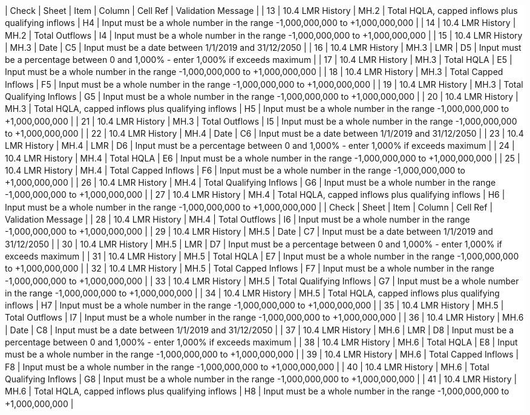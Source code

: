 |   Check | Sheet            | Item   | Column                                              | Cell  Ref   | Validation Message                                                                 |
|      13 | 10.4 LMR History | MH.2   | Total HQLA, capped inflows plus  qualifying inflows | H4          | Input must be a whole number in the range -1,000,000,000 to +1,000,000,000         |
|      14 | 10.4 LMR History | MH.2   | Total Outflows                                      | I4          | Input must be a whole number in the range -1,000,000,000 to +1,000,000,000         |
|      15 | 10.4 LMR History | MH.3   | Date                                                | C5          | Input must be a date between 1/1/2019 and 31/12/2050                               |
|      16 | 10.4 LMR History | MH.3   | LMR                                                 | D5          | Input must be a percentage between 0 and 1,000% - enter 1,000% if exceeds  maximum |
|      17 | 10.4 LMR History | MH.3   | Total HQLA                                          | E5          | Input must be a whole number in the range -1,000,000,000 to +1,000,000,000         |
|      18 | 10.4 LMR History | MH.3   | Total Capped Inflows                                | F5          | Input must be a whole number in the range -1,000,000,000 to +1,000,000,000         |
|      19 | 10.4 LMR History | MH.3   | Total Qualifying Inflows                            | G5          | Input must be a whole number in the range -1,000,000,000 to +1,000,000,000         |
|      20 | 10.4 LMR History | MH.3   | Total HQLA, capped inflows plus  qualifying inflows | H5          | Input must be a whole number in the range -1,000,000,000 to +1,000,000,000         |
|      21 | 10.4 LMR History | MH.3   | Total Outflows                                      | I5          | Input must be a whole number in the range -1,000,000,000 to +1,000,000,000         |
|      22 | 10.4 LMR History | MH.4   | Date                                                | C6          | Input must be a date between 1/1/2019 and 31/12/2050                               |
|      23 | 10.4 LMR History | MH.4   | LMR                                                 | D6          | Input must be a percentage between 0 and 1,000% - enter 1,000% if exceeds  maximum |
|      24 | 10.4 LMR History | MH.4   | Total HQLA                                          | E6          | Input must be a whole number in the range -1,000,000,000 to +1,000,000,000         |
|      25 | 10.4 LMR History | MH.4   | Total Capped Inflows                                | F6          | Input must be a whole number in the range -1,000,000,000 to +1,000,000,000         |
|      26 | 10.4 LMR History | MH.4   | Total Qualifying Inflows                            | G6          | Input must be a whole number in the range -1,000,000,000 to +1,000,000,000         |
|      27 | 10.4 LMR History | MH.4   | Total HQLA, capped inflows plus  qualifying inflows | H6          | Input must be a whole number in the range -1,000,000,000 to +1,000,000,000         |
|   Check | Sheet            | Item   | Column                                              | Cell  Ref   | Validation Message                                                                 |
|      28 | 10.4 LMR History | MH.4   | Total Outflows                                      | I6          | Input must be a whole number in the range -1,000,000,000 to +1,000,000,000         |
|      29 | 10.4 LMR History | MH.5   | Date                                                | C7          | Input must be a date between 1/1/2019 and 31/12/2050                               |
|      30 | 10.4 LMR History | MH.5   | LMR                                                 | D7          | Input must be a percentage between 0 and 1,000% - enter 1,000% if exceeds  maximum |
|      31 | 10.4 LMR History | MH.5   | Total HQLA                                          | E7          | Input must be a whole number in the range -1,000,000,000 to +1,000,000,000         |
|      32 | 10.4 LMR History | MH.5   | Total Capped Inflows                                | F7          | Input must be a whole number in the range -1,000,000,000 to +1,000,000,000         |
|      33 | 10.4 LMR History | MH.5   | Total Qualifying Inflows                            | G7          | Input must be a whole number in the range -1,000,000,000 to +1,000,000,000         |
|      34 | 10.4 LMR History | MH.5   | Total HQLA, capped inflows plus  qualifying inflows | H7          | Input must be a whole number in the range -1,000,000,000 to +1,000,000,000         |
|      35 | 10.4 LMR History | MH.5   | Total Outflows                                      | I7          | Input must be a whole number in the range -1,000,000,000 to +1,000,000,000         |
|      36 | 10.4 LMR History | MH.6   | Date                                                | C8          | Input must be a date between 1/1/2019 and 31/12/2050                               |
|      37 | 10.4 LMR History | MH.6   | LMR                                                 | D8          | Input must be a percentage between 0 and 1,000% - enter 1,000% if exceeds  maximum |
|      38 | 10.4 LMR History | MH.6   | Total HQLA                                          | E8          | Input must be a whole number in the range -1,000,000,000 to +1,000,000,000         |
|      39 | 10.4 LMR History | MH.6   | Total Capped Inflows                                | F8          | Input must be a whole number in the range -1,000,000,000 to +1,000,000,000         |
|      40 | 10.4 LMR History | MH.6   | Total Qualifying Inflows                            | G8          | Input must be a whole number in the range -1,000,000,000 to +1,000,000,000         |
|      41 | 10.4 LMR History | MH.6   | Total HQLA, capped inflows plus  qualifying inflows | H8          | Input must be a whole number in the range -1,000,000,000 to +1,000,000,000         |